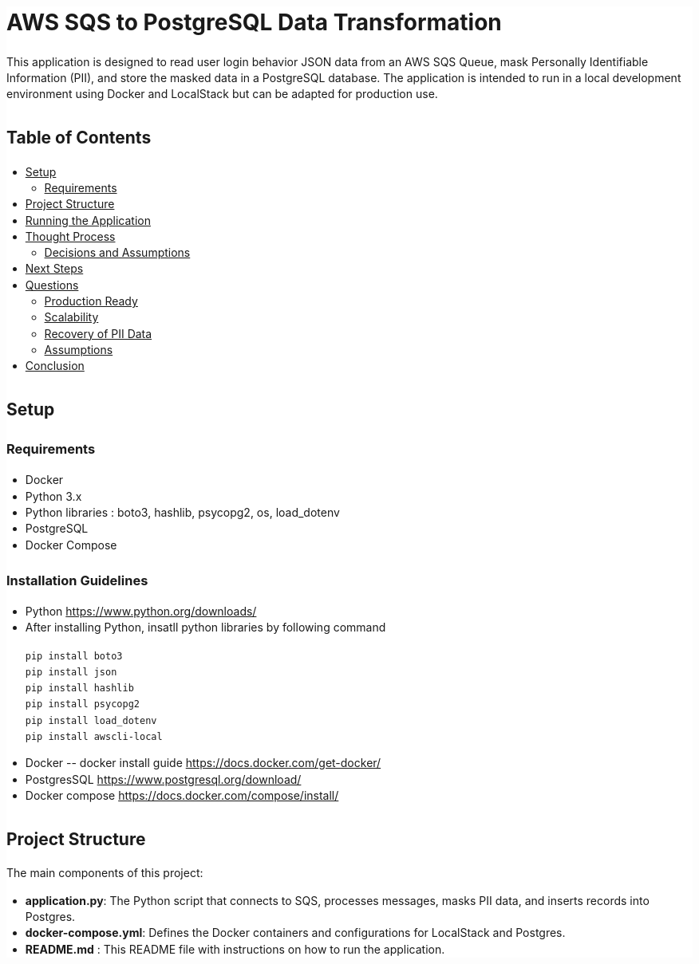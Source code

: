 # AWS SQS to PostgreSQL Data Transformation

This application is designed to read user login behavior JSON data from an AWS SQS Queue, mask Personally Identifiable Information (PII), and store the masked data in a PostgreSQL database. The application is intended to run in a local development environment using Docker and LocalStack but can be adapted for production use.

## Table of Contents
- [Setup](#setup)
    - [Requirements](#requirements)
- [Project Structure](#project-structure)
- [Running the Application](#running-the-application)
- [Thought Process](#thought-process)
    - [Decisions and Assumptions](#decisions-and-assumptions)
- [Next Steps](#next-steps)
- [Questions](#questions)
    - [Production Ready](#productionready)
    - [Scalability](#scalability)
    - [Recovery of PII Data](#recovery-of-pii-data)
    - [Assumptions](#assumptions)
- [Conclusion](#conclusion)

## Setup
### Requirements

- Docker
- Python 3.x
- Python libraries : boto3, hashlib, psycopg2, os, load_dotenv
- PostgreSQL
- Docker Compose

### Installation Guidelines
- Python https://www.python.org/downloads/
- After installing Python, insatll python libraries by following command
    ```
    pip install boto3 
    pip install json 
    pip install hashlib 
    pip install psycopg2 
    pip install load_dotenv
    pip install awscli-local
    ```
- Docker -- docker install guide https://docs.docker.com/get-docker/
- PostgresSQL https://www.postgresql.org/download/
- Docker compose https://docs.docker.com/compose/install/

## Project Structure
The main components of this project:
- **application.py**: The Python script that connects to SQS, processes messages, masks PII data, and inserts records into Postgres.
- **docker-compose.yml**: Defines the Docker containers and configurations for LocalStack and Postgres.
- **README.md** : This README file with instructions on how to run the application.
